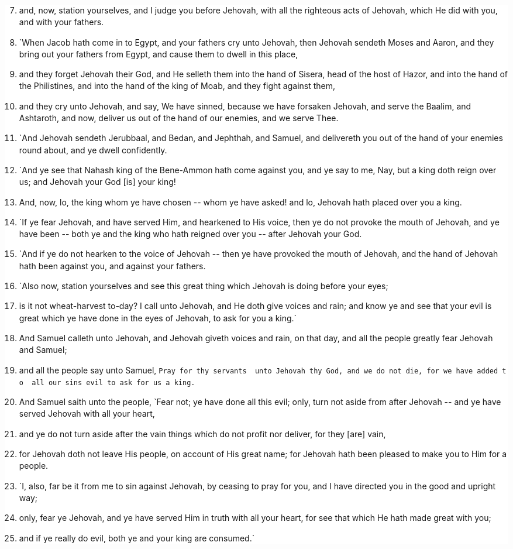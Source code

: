 7. and, now, station yourselves, and I judge you before  Jehovah, with all the righteous acts of Jehovah, which He did  with you, and with your fathers.

8. `When Jacob hath come in to Egypt, and your fathers cry  unto Jehovah, then Jehovah sendeth Moses and Aaron, and they  bring out your fathers from Egypt, and cause them to dwell in  this place,

9. and they forget Jehovah their God, and He selleth them into  the hand of Sisera, head of the host of Hazor, and into the  hand of the Philistines, and into the hand of the king of Moab,  and they fight against them,

10. and they cry unto Jehovah, and say, We have sinned,  because we have forsaken Jehovah, and serve the Baalim, and  Ashtaroth, and now, deliver us out of the hand of our enemies,  and we serve Thee.

11. `And Jehovah sendeth Jerubbaal, and Bedan, and Jephthah,  and Samuel, and delivereth you out of the hand of your enemies  round about, and ye dwell confidently.

12. `And ye see that Nahash king of the Bene-Ammon hath come  against you, and ye say to me, Nay, but a king doth reign over  us; and Jehovah your God [is] your king!

13. And, now, lo, the king whom ye have chosen -- whom ye have  asked! and lo, Jehovah hath placed over you a king.

14. `If ye fear Jehovah, and have served Him, and hearkened to  His voice, then ye do not provoke the mouth of Jehovah, and ye  have been -- both ye and the king who hath reigned over you --  after Jehovah your God.

15. `And if ye do not hearken to the voice of Jehovah -- then ye  have provoked the mouth of Jehovah, and the hand of Jehovah  hath been against you, and against your fathers.

16. `Also now, station yourselves and see this great thing  which Jehovah is doing before your eyes;

17. is it not wheat-harvest to-day? I call unto Jehovah, and  He doth give voices and rain; and know ye and see that your  evil is great which ye have done in the eyes of Jehovah, to ask  for you a king.`

18. And Samuel calleth unto Jehovah, and Jehovah giveth voices  and rain, on that day, and all the people greatly fear Jehovah  and Samuel;

19. and all the people say unto Samuel, `Pray for thy servants  unto Jehovah thy God, and we do not die, for we have added to  all our sins evil to ask for us a king.`

20. And Samuel saith unto the people, `Fear not; ye have done  all this evil; only, turn not aside from after Jehovah -- and ye  have served Jehovah with all your heart,

21. and ye do not turn aside after the vain things which do  not profit nor deliver, for they [are] vain,

22. for Jehovah doth not leave His people, on account of His  great name; for Jehovah hath been pleased to make you to Him  for a people.

23. `I, also, far be it from me to sin against Jehovah, by  ceasing to pray for you, and I have directed you in the good  and upright way;

24. only, fear ye Jehovah, and ye have served Him in truth  with all your heart, for see that which He hath made great with  you;

25. and if ye really do evil, both ye and your king are  consumed.`
